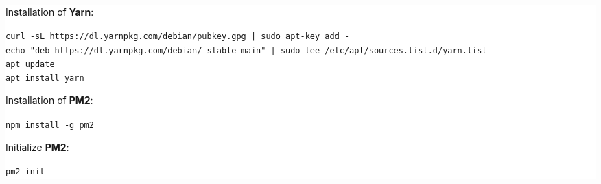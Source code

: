 Installation of **Yarn**:

    curl -sL https://dl.yarnpkg.com/debian/pubkey.gpg | sudo apt-key add -
    echo "deb https://dl.yarnpkg.com/debian/ stable main" | sudo tee /etc/apt/sources.list.d/yarn.list
    apt update
    apt install yarn

Installation of **PM2**:

    npm install -g pm2

Initialize **PM2**:

    pm2 init
